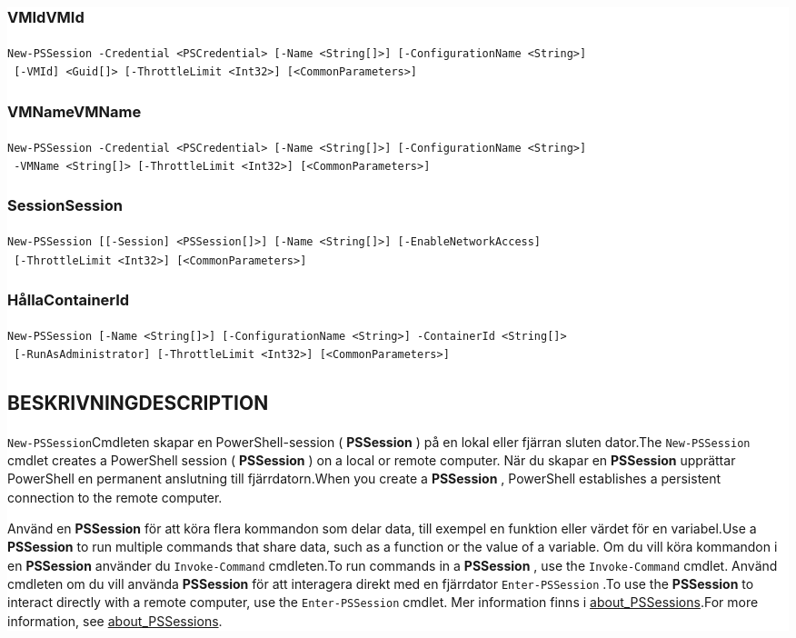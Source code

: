 ### <span data-ttu-id="c8bca-109">VMId</span><span class="sxs-lookup"><span data-stu-id="c8bca-109">VMId</span></span>

```
New-PSSession -Credential <PSCredential> [-Name <String[]>] [-ConfigurationName <String>]
 [-VMId] <Guid[]> [-ThrottleLimit <Int32>] [<CommonParameters>]
```

### <span data-ttu-id="c8bca-110">VMName</span><span class="sxs-lookup"><span data-stu-id="c8bca-110">VMName</span></span>

```
New-PSSession -Credential <PSCredential> [-Name <String[]>] [-ConfigurationName <String>]
 -VMName <String[]> [-ThrottleLimit <Int32>] [<CommonParameters>]
```

### <span data-ttu-id="c8bca-111">Session</span><span class="sxs-lookup"><span data-stu-id="c8bca-111">Session</span></span>

```
New-PSSession [[-Session] <PSSession[]>] [-Name <String[]>] [-EnableNetworkAccess]
 [-ThrottleLimit <Int32>] [<CommonParameters>]
```

### <span data-ttu-id="c8bca-112">Hålla</span><span class="sxs-lookup"><span data-stu-id="c8bca-112">ContainerId</span></span>

```
New-PSSession [-Name <String[]>] [-ConfigurationName <String>] -ContainerId <String[]>
 [-RunAsAdministrator] [-ThrottleLimit <Int32>] [<CommonParameters>]
```

## <span data-ttu-id="c8bca-113">BESKRIVNING</span><span class="sxs-lookup"><span data-stu-id="c8bca-113">DESCRIPTION</span></span>

<span data-ttu-id="c8bca-114">`New-PSSession`Cmdleten skapar en PowerShell-session ( **PSSession** ) på en lokal eller fjärran sluten dator.</span><span class="sxs-lookup"><span data-stu-id="c8bca-114">The `New-PSSession` cmdlet creates a PowerShell session ( **PSSession** ) on a local or remote computer.</span></span> <span data-ttu-id="c8bca-115">När du skapar en **PSSession** upprättar PowerShell en permanent anslutning till fjärrdatorn.</span><span class="sxs-lookup"><span data-stu-id="c8bca-115">When you create a **PSSession** , PowerShell establishes a persistent connection to the remote computer.</span></span>

<span data-ttu-id="c8bca-116">Använd en **PSSession** för att köra flera kommandon som delar data, till exempel en funktion eller värdet för en variabel.</span><span class="sxs-lookup"><span data-stu-id="c8bca-116">Use a **PSSession** to run multiple commands that share data, such as a function or the value of a variable.</span></span> <span data-ttu-id="c8bca-117">Om du vill köra kommandon i en **PSSession** använder du `Invoke-Command` cmdleten.</span><span class="sxs-lookup"><span data-stu-id="c8bca-117">To run commands in a **PSSession** , use the `Invoke-Command` cmdlet.</span></span> <span data-ttu-id="c8bca-118">Använd cmdleten om du vill använda **PSSession** för att interagera direkt med en fjärrdator `Enter-PSSession` .</span><span class="sxs-lookup"><span data-stu-id="c8bca-118">To use the **PSSession** to interact directly with a remote computer, use the `Enter-PSSession` cmdlet.</span></span> <span data-ttu-id="c8bca-119">Mer information finns i [about_PSSessions](about/about_PSSessions.md).</span><span class="sxs-lookup"><span data-stu-id="c8bca-119">For more information, see [about_PSSessions](about/about_PSSessions.md).</span></span>
